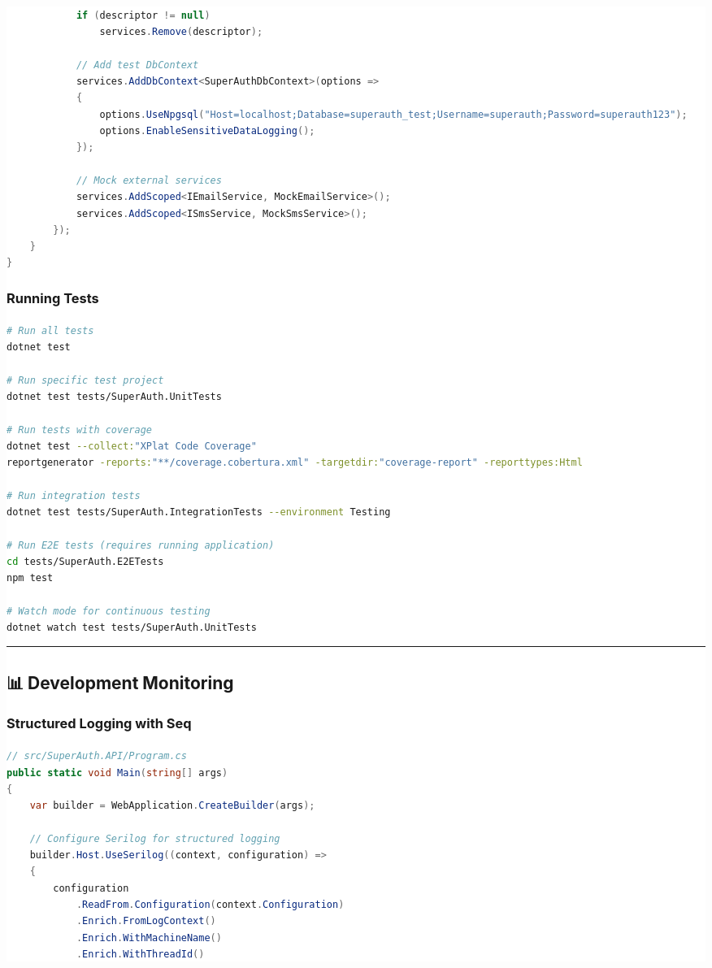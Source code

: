 ```csharp
            if (descriptor != null)
                services.Remove(descriptor);

            // Add test DbContext
            services.AddDbContext<SuperAuthDbContext>(options =>
            {
                options.UseNpgsql("Host=localhost;Database=superauth_test;Username=superauth;Password=superauth123");
                options.EnableSensitiveDataLogging();
            });

            // Mock external services
            services.AddScoped<IEmailService, MockEmailService>();
            services.AddScoped<ISmsService, MockSmsService>();
        });
    }
}
```

### **Running Tests**

```bash
# Run all tests
dotnet test

# Run specific test project
dotnet test tests/SuperAuth.UnitTests

# Run tests with coverage
dotnet test --collect:"XPlat Code Coverage"
reportgenerator -reports:"**/coverage.cobertura.xml" -targetdir:"coverage-report" -reporttypes:Html

# Run integration tests
dotnet test tests/SuperAuth.IntegrationTests --environment Testing

# Run E2E tests (requires running application)
cd tests/SuperAuth.E2ETests
npm test

# Watch mode for continuous testing
dotnet watch test tests/SuperAuth.UnitTests
```

-----

## 📊 Development Monitoring

### **Structured Logging with Seq**

```csharp
// src/SuperAuth.API/Program.cs
public static void Main(string[] args)
{
    var builder = WebApplication.CreateBuilder(args);
    
    // Configure Serilog for structured logging
    builder.Host.UseSerilog((context, configuration) =>
    {
        configuration
            .ReadFrom.Configuration(context.Configuration)
            .Enrich.FromLogContext()
            .Enrich.WithMachineName()
            .Enrich.WithThreadId()
```